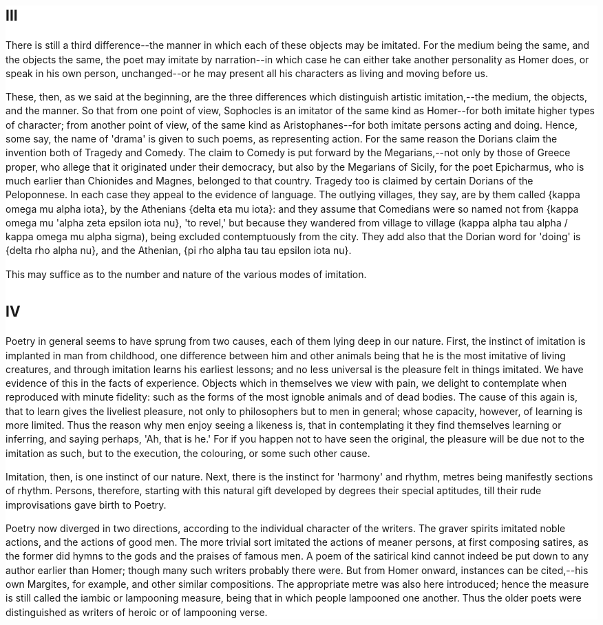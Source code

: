 
##  III 

There is still a third difference--the manner in which each of these objects may be imitated. For the medium being the same, and the objects the same, the poet may imitate by narration--in which case he can either take another personality as Homer does, or speak in his own person, unchanged--or he may present all his characters as living and moving before us. 

These, then, as we said at the beginning, are the three differences which distinguish artistic imitation,--the medium, the objects, and the manner. So that from one point of view, Sophocles is an imitator of the same kind as Homer--for both imitate higher types of character; from another point of view, of the same kind as Aristophanes--for both imitate persons acting and doing. Hence, some say, the name of 'drama' is given to such poems, as representing action. For the same reason the Dorians claim the invention both of Tragedy and Comedy. The claim to Comedy is put forward by the Megarians,--not only by those of Greece proper, who allege that it originated under their democracy, but also by the Megarians of Sicily, for the poet Epicharmus, who is much earlier than Chionides and Magnes, belonged to that country. Tragedy too is claimed by certain Dorians of the Peloponnese. In each case they appeal to the evidence of language. The outlying villages, they say, are by them called {kappa omega mu alpha iota}, by the Athenians {delta eta mu iota}: and they assume that Comedians were so named not from {kappa omega mu 'alpha zeta epsilon iota nu}, 'to revel,' but because they wandered from village to village (kappa alpha tau alpha / kappa omega mu alpha sigma), being excluded contemptuously from the city. They add also that the Dorian word for 'doing' is {delta rho alpha nu}, and the Athenian, {pi rho alpha tau tau epsilon iota nu}. 

This may suffice as to the number and nature of the various modes of imitation. 


##  IV 

Poetry in general seems to have sprung from two causes, each of them lying deep in our nature. First, the instinct of imitation is implanted in man from childhood, one difference between him and other animals being that he is the most imitative of living creatures, and through imitation learns his earliest lessons; and no less universal is the pleasure felt in things imitated. We have evidence of this in the facts of experience. Objects which in themselves we view with pain, we delight to contemplate when reproduced with minute fidelity: such as the forms of the most ignoble animals and of dead bodies. The cause of this again is, that to learn gives the liveliest pleasure, not only to philosophers but to men in general; whose capacity, however, of learning is more limited. Thus the reason why men enjoy seeing a likeness is, that in contemplating it they find themselves learning or inferring, and saying perhaps, 'Ah, that is he.' For if you happen not to have seen the original, the pleasure will be due not to the imitation as such, but to the execution, the colouring, or some such other cause. 

Imitation, then, is one instinct of our nature. Next, there is the instinct for 'harmony' and rhythm, metres being manifestly sections of rhythm. Persons, therefore, starting with this natural gift developed by degrees their special aptitudes, till their rude improvisations gave birth to Poetry. 

Poetry now diverged in two directions, according to the individual character of the writers. The graver spirits imitated noble actions, and the actions of good men. The more trivial sort imitated the actions of meaner persons, at first composing satires, as the former did hymns to the gods and the praises of famous men. A poem of the satirical kind cannot indeed be put down to any author earlier than Homer; though many such writers probably there were. But from Homer onward, instances can be cited,--his own Margites, for example, and other similar compositions. The appropriate metre was also here introduced; hence the measure is still called the iambic or lampooning measure, being that in which people lampooned one another. Thus the older poets were distinguished as writers of heroic or of lampooning verse. 

